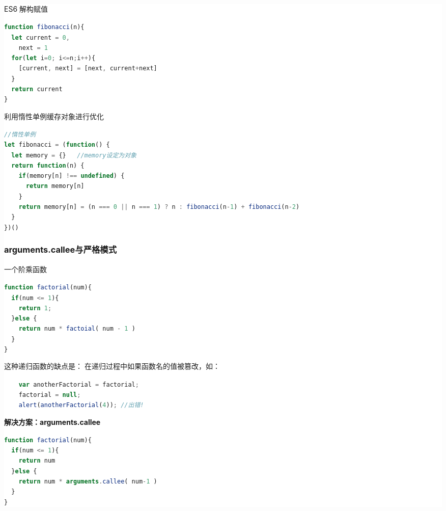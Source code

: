 ES6 解构赋值

```javascript
function fibonacci(n){
  let current = 0,
    next = 1
  for(let i=0; i<=n;i++){
    [current, next]	= [next, current+next]
  }
  return current
}
```

利用惰性单例缓存对象进行优化

```javascript
//惰性单例
let fibonacci = (function() {
  let memory = {}	//memory设定为对象
  return function(n) {
    if(memory[n] !== undefined) {
      return memory[n]
    }
    return memory[n] = (n === 0 || n === 1) ? n : fibonacci(n-1) + fibonacci(n-2)
  }
})()
```

### arguments.callee与严格模式

一个阶乘函数

```javascript
function factorial(num){
  if(num <= 1){
    return 1;
  }else {
    return num * factoial( num - 1 )
  }
}
```

这种递归函数的缺点是：
在递归过程中如果函数名的值被篡改，如：

```javascript
	var anotherFactorial = factorial; 
	factorial = null;
	alert(anotherFactorial(4)); //出错!
```

**解决方案：arguments.callee**

```javascript
function factorial(num){
  if(num <= 1){
    return num
  }else {
    return num * arguments.callee( num-1 )
  }
}
```


  [key]: "Niko"